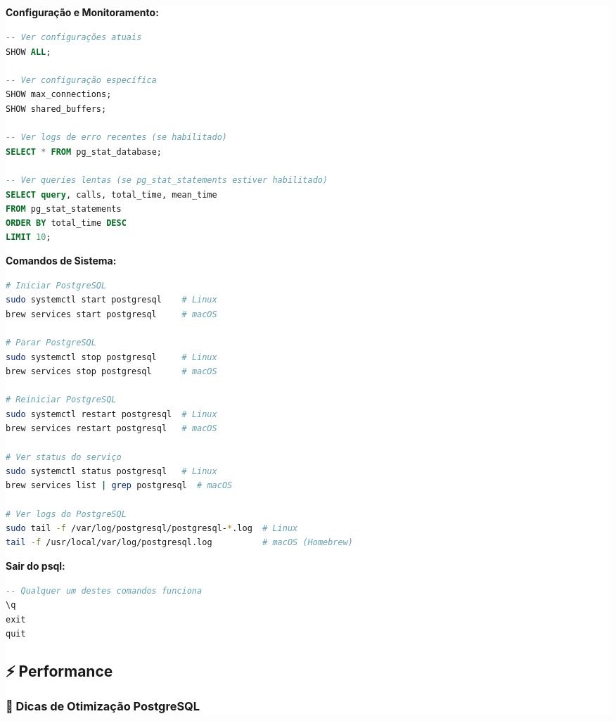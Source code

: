 **Configuração e Monitoramento:**
```sql
-- Ver configurações atuais
SHOW ALL;

-- Ver configuração específica
SHOW max_connections;
SHOW shared_buffers;

-- Ver logs de erro recentes (se habilitado)
SELECT * FROM pg_stat_database;

-- Ver queries lentas (se pg_stat_statements estiver habilitado)
SELECT query, calls, total_time, mean_time 
FROM pg_stat_statements 
ORDER BY total_time DESC 
LIMIT 10;
```

**Comandos de Sistema:**
```bash
# Iniciar PostgreSQL
sudo systemctl start postgresql    # Linux
brew services start postgresql     # macOS

# Parar PostgreSQL
sudo systemctl stop postgresql     # Linux
brew services stop postgresql      # macOS

# Reiniciar PostgreSQL
sudo systemctl restart postgresql  # Linux
brew services restart postgresql   # macOS

# Ver status do serviço
sudo systemctl status postgresql   # Linux
brew services list | grep postgresql  # macOS

# Ver logs do PostgreSQL
sudo tail -f /var/log/postgresql/postgresql-*.log  # Linux
tail -f /usr/local/var/log/postgresql.log          # macOS (Homebrew)
```

**Sair do psql:**
```sql
-- Qualquer um destes comandos funciona
\q
exit
quit
```

## ⚡ Performance

### 🚀 Dicas de Otimização PostgreSQL
